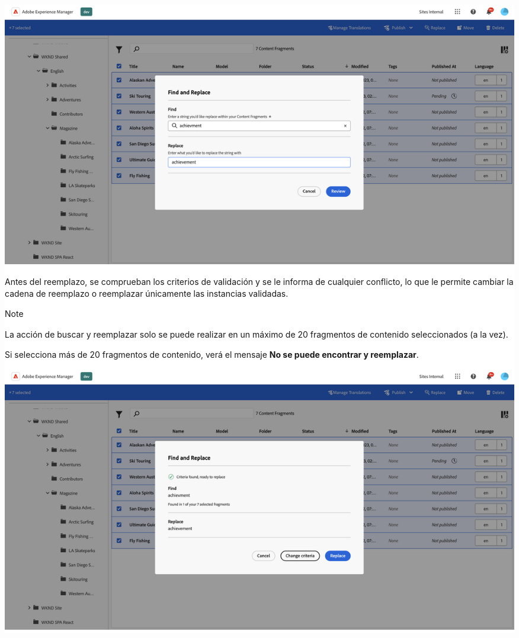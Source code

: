 ![Buscar y reemplazar](assets/cf-managing-find-replace.png)

Antes del reemplazo, se comprueban los criterios de validación y se le informa de cualquier conflicto, lo que le permite cambiar la cadena de reemplazo o reemplazar únicamente las instancias validadas.

>[!NOTE]
>
>La acción de buscar y reemplazar solo se puede realizar en un máximo de 20 fragmentos de contenido seleccionados (a la vez).
>
>Si selecciona más de 20 fragmentos de contenido, verá el mensaje **No se puede encontrar y reemplazar**.

![Confirmar reemplazo](assets/cf-managing-confirm-replace.png)
